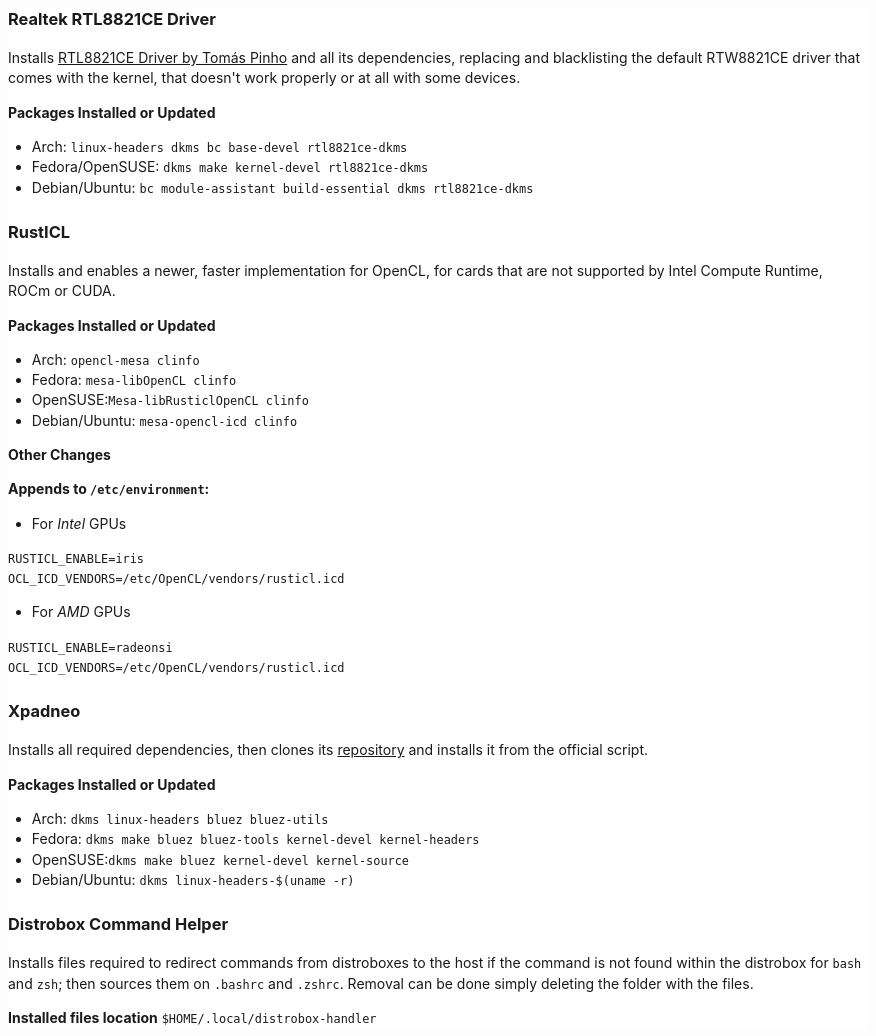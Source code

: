 ### Realtek RTL8821CE Driver

Installs [RTL8821CE Driver by Tomás Pinho](https://github.com/tomaspinho/rtl8821ce.git) and all its dependencies, replacing and blacklisting the default RTW8821CE driver that comes with the kernel, that doesn't work properly or at all with some devices. 

**Packages Installed or Updated**
- Arch: `linux-headers dkms bc base-devel rtl8821ce-dkms`
- Fedora/OpenSUSE: `dkms make kernel-devel rtl8821ce-dkms`
- Debian/Ubuntu: `bc module-assistant build-essential dkms rtl8821ce-dkms`

### RustICL

Installs and enables a newer, faster implementation for OpenCL, for cards that are not supported by Intel Compute Runtime, ROCm or CUDA. 

**Packages Installed or Updated**
- Arch: `opencl-mesa clinfo`
- Fedora: `mesa-libOpenCL clinfo`
- OpenSUSE:`Mesa-libRusticlOpenCL clinfo`
- Debian/Ubuntu: `mesa-opencl-icd clinfo`

**Other Changes**

**Appends to `/etc/environment`:**
- For *Intel* GPUs
```
RUSTICL_ENABLE=iris
OCL_ICD_VENDORS=/etc/OpenCL/vendors/rusticl.icd
```
- For *AMD* GPUs
```
RUSTICL_ENABLE=radeonsi
OCL_ICD_VENDORS=/etc/OpenCL/vendors/rusticl.icd
```

### Xpadneo

Installs all required dependencies, then clones its [repository](https://github.com/atar-axis/xpadneo.git) and installs it from the official script. 

**Packages Installed or Updated**
- Arch: `dkms linux-headers bluez bluez-utils`
- Fedora: `dkms make bluez bluez-tools kernel-devel kernel-headers`
- OpenSUSE:`dkms make bluez kernel-devel kernel-source`
- Debian/Ubuntu: `dkms linux-headers-$(uname -r)`

### Distrobox Command Helper

Installs files required to redirect commands from distroboxes to the host if the command is not found within the distrobox for `bash` and `zsh`; then sources them on `.bashrc` and `.zshrc`. Removal can be done simply deleting the folder with the files.

**Installed files location**
`$HOME/.local/distrobox-handler`
